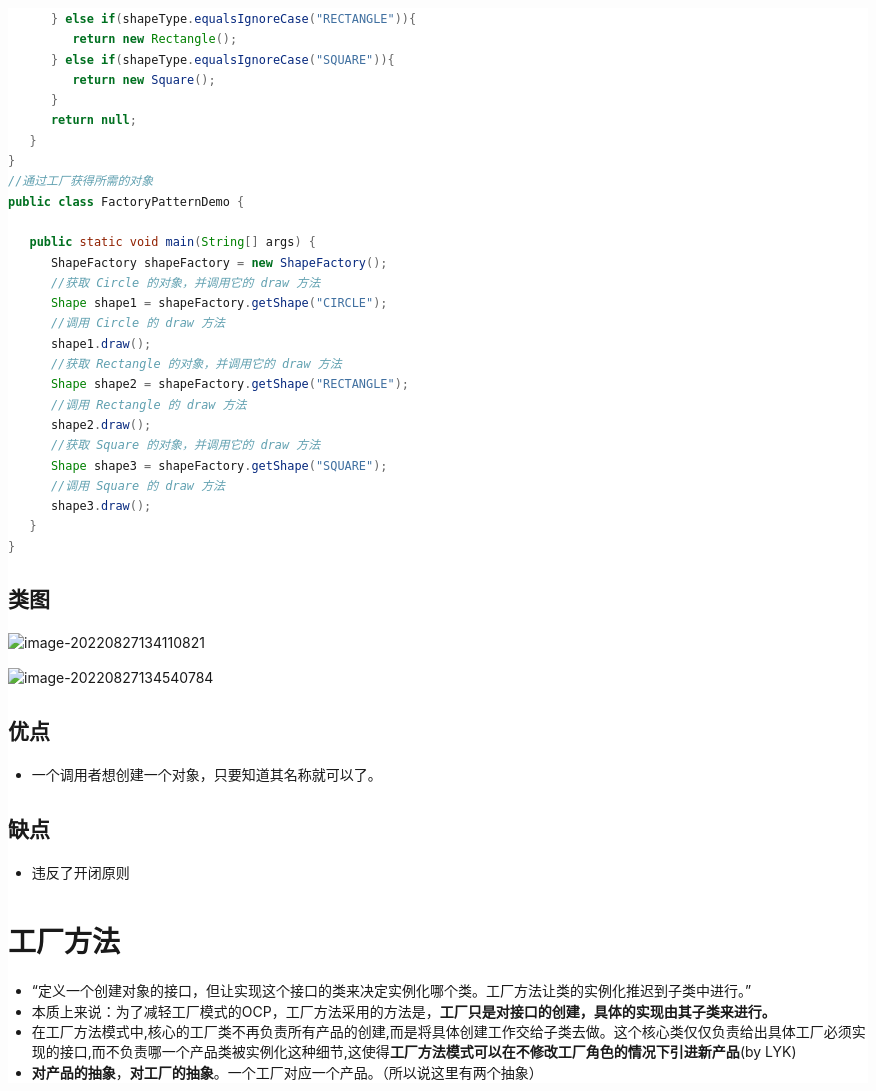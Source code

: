 ```java
      } else if(shapeType.equalsIgnoreCase("RECTANGLE")){
         return new Rectangle();
      } else if(shapeType.equalsIgnoreCase("SQUARE")){
         return new Square();
      }
      return null;
   }
}
//通过工厂获得所需的对象
public class FactoryPatternDemo {
 
   public static void main(String[] args) {
      ShapeFactory shapeFactory = new ShapeFactory();
      //获取 Circle 的对象，并调用它的 draw 方法
      Shape shape1 = shapeFactory.getShape("CIRCLE");
      //调用 Circle 的 draw 方法
      shape1.draw();
      //获取 Rectangle 的对象，并调用它的 draw 方法
      Shape shape2 = shapeFactory.getShape("RECTANGLE");
      //调用 Rectangle 的 draw 方法
      shape2.draw();
      //获取 Square 的对象，并调用它的 draw 方法
      Shape shape3 = shapeFactory.getShape("SQUARE");
      //调用 Square 的 draw 方法
      shape3.draw();
   }
}
```

## 类图

![image-20220827134110821](https://raw.githubusercontent.com/Alemdx/pic-bed/master/math2/image-20220827134110821.png)

![image-20220827134540784](https://raw.githubusercontent.com/Alemdx/pic-bed/master/math2/image-20220827134540784.png)

## 优点

+ 一个调用者想创建一个对象，只要知道其名称就可以了。

## 缺点

+ 违反了开闭原则

# 工厂方法

+ “定义一个创建对象的接口，但让实现这个接口的类来决定实例化哪个类。工厂方法让类的实例化推迟到子类中进行。”
+ 本质上来说：为了减轻工厂模式的OCP，工厂方法采用的方法是，**工厂只是对接口的创建，具体的实现由其子类来进行。**
+ 在工厂方法模式中,核心的工厂类不再负责所有产品的创建,而是将具体创建工作交给子类去做。这个核心类仅仅负责给出具体工厂必须实现的接口,而不负责哪一个产品类被实例化这种细节,这使得**工厂方法模式可以在不修改工厂角色的情况下引进新产品**(by LYK)
+ **对产品的抽象**，**对工厂的抽象**。一个工厂对应一个产品。（所以说这里有两个抽象）
